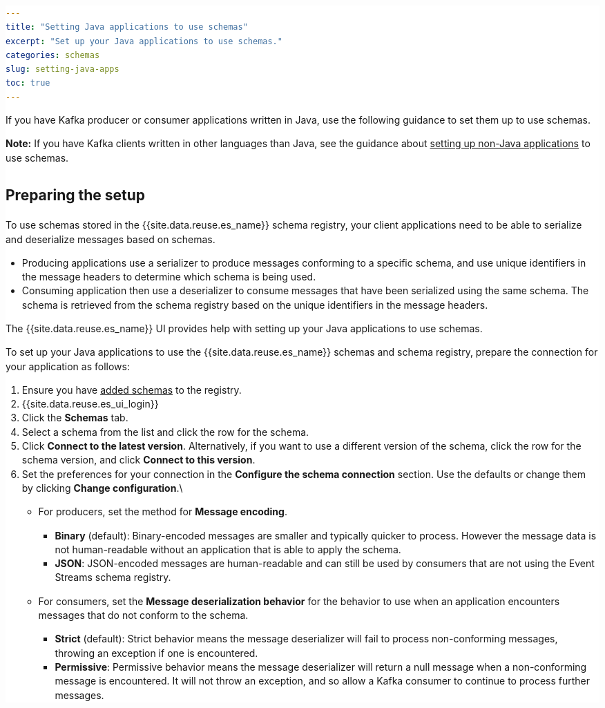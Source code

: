 ```yaml
---
title: "Setting Java applications to use schemas"
excerpt: "Set up your Java applications to use schemas."
categories: schemas
slug: setting-java-apps
toc: true
---
```


If you have Kafka producer or consumer applications written in Java, use the following guidance to set them up to use schemas.

**Note:** If you have Kafka clients written in other languages than Java, see the guidance about [setting up non-Java applications](../setting-nonjava-apps) to use schemas.

## Preparing the setup

To use schemas stored in the {{site.data.reuse.es_name}} schema registry, your client applications need to be able to serialize and deserialize messages based on schemas.

- Producing applications use a serializer to produce messages conforming to a specific schema, and use unique identifiers in the message headers to determine which schema is being used.
- Consuming application then use a deserializer to consume messages that have been serialized using the same schema. The schema is retrieved from the schema registry based on the unique identifiers in the message headers.

The {{site.data.reuse.es_name}} UI provides help with setting up your Java applications to use schemas.

To set up your Java applications to use the {{site.data.reuse.es_name}} schemas and schema registry, prepare the connection for your application as follows:


1. Ensure you have [added schemas](../creating) to the registry.
2. {{site.data.reuse.es_ui_login}}
3. Click the **Schemas** tab.
4. Select a schema from the list and click the row for the schema.
5. Click **Connect to the latest version**. Alternatively, if you want to use a different version of the schema, click the row for the schema version, and click **Connect to this version**.
6. Set the preferences for your connection in the **Configure the schema connection** section. Use the defaults or change them by clicking **Change configuration**.\\
   - For producers, set the method for **Message encoding**.

      - **Binary** (default): Binary-encoded messages are smaller and typically quicker to process. However the message data is not human-readable without an application that is able to apply the schema.
      - **JSON**: JSON-encoded messages are human-readable and can still be used by consumers that are not using the Event Streams schema registry.

   - For consumers, set the **Message deserialization behavior** for the behavior to use when an application encounters messages that do not conform to the schema.

      - **Strict** (default): Strict behavior means the message deserializer will fail to process non-conforming messages, throwing an exception if one is encountered.
      - **Permissive**: Permissive behavior means the message deserializer will return a null message when a non-conforming message is encountered. It will not throw an exception, and so allow a Kafka consumer to continue to process further messages.

